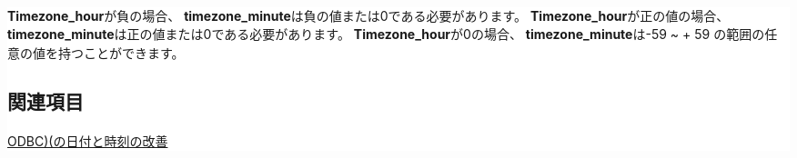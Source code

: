  **Timezone_hour**が負の場合、 **timezone_minute**は負の値または0である必要があります。 **Timezone_hour**が正の値の場合、 **timezone_minute**は正の値または0である必要があります。 **Timezone_hour**が0の場合、 **timezone_minute**は-59 ~ + 59 の範囲の任意の値を持つことができます。  
  
## <a name="see-also"></a>関連項目  
 [ODBC&#41;&#40;の日付と時刻の改善](../../relational-databases/native-client-odbc-date-time/date-and-time-improvements-odbc.md)  

